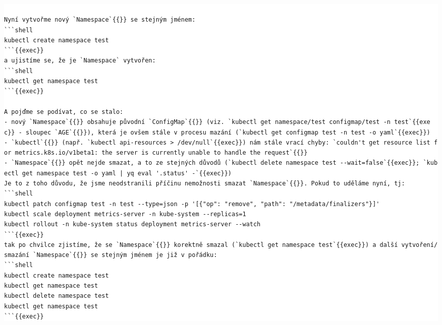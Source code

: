 ```shell

Nyní vytvořme nový `Namespace`{{}} se stejným jménem:
```shell
kubectl create namespace test
```{{exec}}
a ujistíme se, že je `Namespace` vytvořen:
```shell
kubectl get namespace test
```{{exec}}

A pojďme se podívat, co se stalo:
- nový `Namespace`{{}} obsahuje původní `ConfigMap`{{}} (viz. `kubectl get namespace/test configmap/test -n test`{{exec}} - sloupec `AGE`{{}}), která je ovšem stále v procesu mazání (`kubectl get configmap test -n test -o yaml`{{exec}})
- `kubectl`{{}} (např. `kubectl api-resources > /dev/null`{{exec}}) nám stále vrací chyby: `couldn't get resource list for metrics.k8s.io/v1beta1: the server is currently unable to handle the request`{{}}
- `Namespace`{{}} opět nejde smazat, a to ze stejných důvodů (`kubectl delete namespace test --wait=false`{{exec}}; `kubectl get namespace test -o yaml | yq eval '.status' -`{{exec}})
Je to z toho důvodu, že jsme neodstranili příčinu nemožnosti smazat `Namespace`{{}}. Pokud to uděláme nyní, tj:
```shell
kubectl patch configmap test -n test --type=json -p '[{"op": "remove", "path": "/metadata/finalizers"}]'
kubectl scale deployment metrics-server -n kube-system --replicas=1
kubectl rollout -n kube-system status deployment metrics-server --watch
```{{exec}}
tak po chvilce zjistíme, že se `Namespace`{{}} korektně smazal (`kubectl get namespace test`{{exec}}) a další vytvoření/smazání `Namespace`{{}} se stejným jménem je již v pořádku:
```shell
kubectl create namespace test
kubectl get namespace test
kubectl delete namespace test
kubectl get namespace test
```{{exec}}
